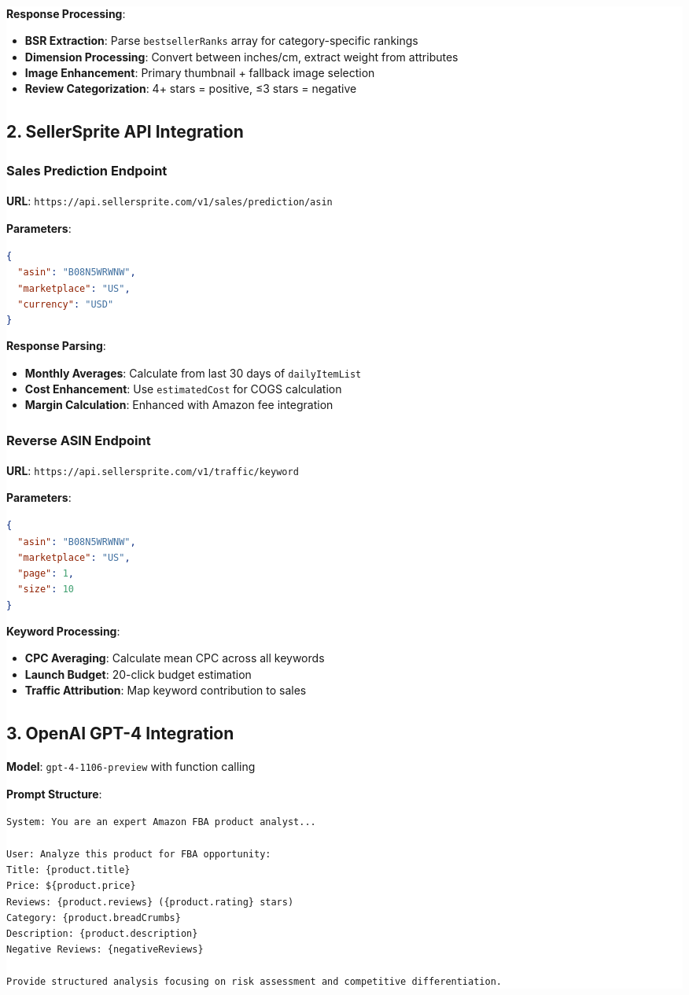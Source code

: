 **Response Processing**:
- **BSR Extraction**: Parse `bestsellerRanks` array for category-specific rankings
- **Dimension Processing**: Convert between inches/cm, extract weight from attributes
- **Image Enhancement**: Primary thumbnail + fallback image selection
- **Review Categorization**: 4+ stars = positive, ≤3 stars = negative

## 2. SellerSprite API Integration

### Sales Prediction Endpoint
**URL**: `https://api.sellersprite.com/v1/sales/prediction/asin`

**Parameters**:
```json
{
  "asin": "B08N5WRWNW",
  "marketplace": "US",
  "currency": "USD"
}
```

**Response Parsing**:
- **Monthly Averages**: Calculate from last 30 days of `dailyItemList`
- **Cost Enhancement**: Use `estimatedCost` for COGS calculation
- **Margin Calculation**: Enhanced with Amazon fee integration

### Reverse ASIN Endpoint  
**URL**: `https://api.sellersprite.com/v1/traffic/keyword`

**Parameters**:
```json
{
  "asin": "B08N5WRWNW", 
  "marketplace": "US",
  "page": 1,
  "size": 10
}
```

**Keyword Processing**:
- **CPC Averaging**: Calculate mean CPC across all keywords
- **Launch Budget**: 20-click budget estimation
- **Traffic Attribution**: Map keyword contribution to sales

## 3. OpenAI GPT-4 Integration

**Model**: `gpt-4-1106-preview` with function calling

**Prompt Structure**:
```
System: You are an expert Amazon FBA product analyst...

User: Analyze this product for FBA opportunity:
Title: {product.title}
Price: ${product.price}
Reviews: {product.reviews} ({product.rating} stars)
Category: {product.breadCrumbs}
Description: {product.description}
Negative Reviews: {negativeReviews}

Provide structured analysis focusing on risk assessment and competitive differentiation.
```
